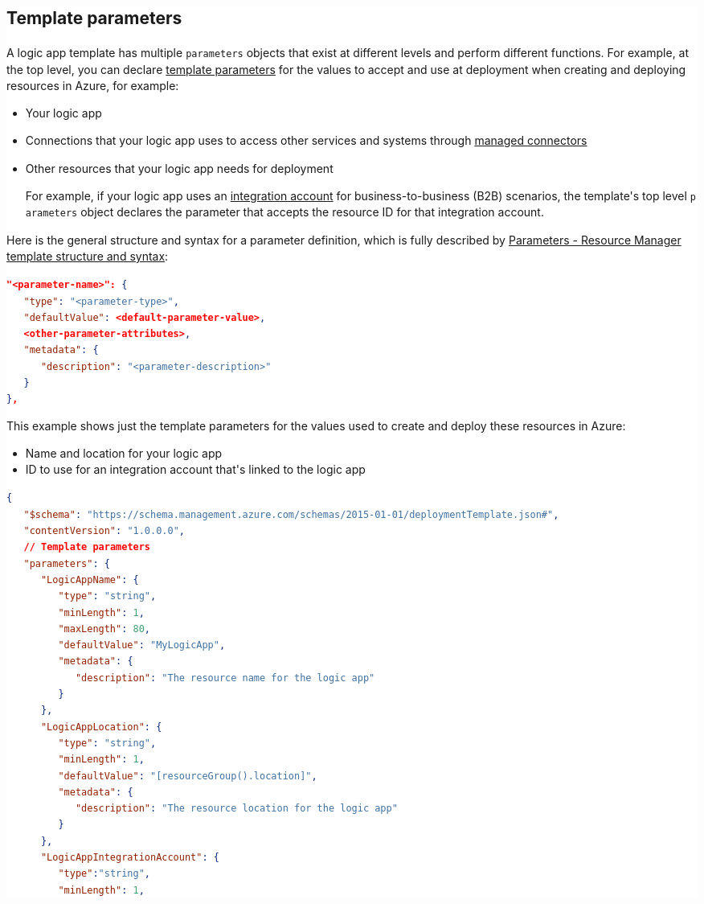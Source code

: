 <a name="template-parameters"></a>

## Template parameters

A logic app template has multiple `parameters` objects that exist at different levels and perform different functions. For example, at the top level, you can declare [template parameters](../azure-resource-manager/templates/syntax.md#parameters) for the values to accept and use at deployment when creating and deploying resources in Azure, for example:

* Your logic app
* Connections that your logic app uses to access other services and systems through [managed connectors](../connectors/apis-list.md)
* Other resources that your logic app needs for deployment

  For example, if your logic app uses an [integration account](../logic-apps/logic-apps-enterprise-integration-create-integration-account.md) for business-to-business (B2B) scenarios, the template's top level `parameters` object declares the parameter that accepts the resource ID for that integration account.

Here is the general structure and syntax for a parameter definition, which is fully described by [Parameters - Resource Manager template structure and syntax](../azure-resource-manager/templates/syntax.md#parameters):

```json
"<parameter-name>": {
   "type": "<parameter-type>",
   "defaultValue": <default-parameter-value>,
   <other-parameter-attributes>,
   "metadata": {
      "description": "<parameter-description>"
   }
},
```

This example shows just the template parameters for the values used to create and deploy these resources in Azure:

* Name and location for your logic app
* ID to use for an integration account that's linked to the logic app

```json
{
   "$schema": "https://schema.management.azure.com/schemas/2015-01-01/deploymentTemplate.json#",
   "contentVersion": "1.0.0.0",
   // Template parameters
   "parameters": {
      "LogicAppName": {
         "type": "string",
         "minLength": 1,
         "maxLength": 80,
         "defaultValue": "MyLogicApp",
         "metadata": {
            "description": "The resource name for the logic app"
         }
      },
      "LogicAppLocation": {
         "type": "string",
         "minLength": 1,
         "defaultValue": "[resourceGroup().location]",
         "metadata": {
            "description": "The resource location for the logic app"
         }
      },
      "LogicAppIntegrationAccount": {
         "type":"string",
         "minLength": 1,
```